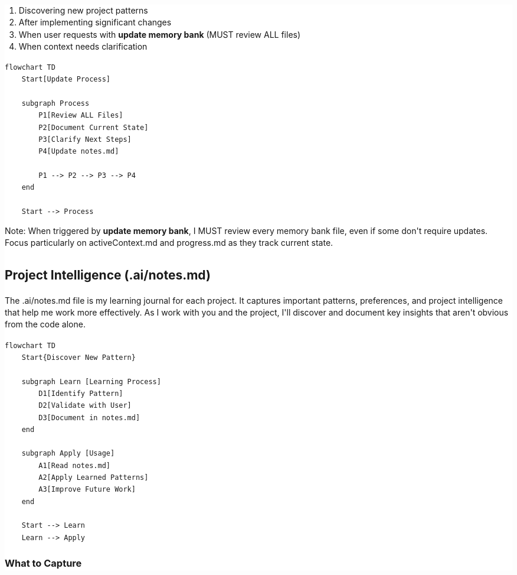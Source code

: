 1. Discovering new project patterns
2. After implementing significant changes
3. When user requests with **update memory bank** (MUST review ALL files)
4. When context needs clarification

```mermaid
flowchart TD
    Start[Update Process]
    
    subgraph Process
        P1[Review ALL Files]
        P2[Document Current State]
        P3[Clarify Next Steps]
        P4[Update notes.md]
        
        P1 --> P2 --> P3 --> P4
    end
    
    Start --> Process
```

Note: When triggered by **update memory bank**, I MUST review every memory bank file, even if some don't require updates. Focus particularly on activeContext.md and progress.md as they track current state.

## Project Intelligence (.ai/notes.md)

The .ai/notes.md file is my learning journal for each project. It captures important patterns, preferences, and project intelligence that help me work more effectively. As I work with you and the project, I'll discover and document key insights that aren't obvious from the code alone.

```mermaid
flowchart TD
    Start{Discover New Pattern}
    
    subgraph Learn [Learning Process]
        D1[Identify Pattern]
        D2[Validate with User]
        D3[Document in notes.md]
    end
    
    subgraph Apply [Usage]
        A1[Read notes.md]
        A2[Apply Learned Patterns]
        A3[Improve Future Work]
    end
    
    Start --> Learn
    Learn --> Apply
```

### What to Capture
